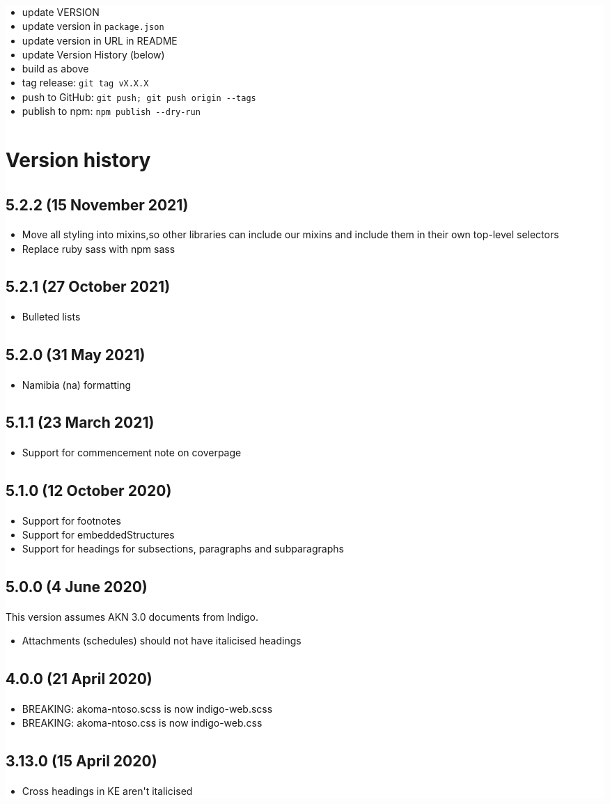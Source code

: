 * update VERSION
* update version in `package.json`
* update version in URL in README
* update Version History (below)
* build as above
* tag release: `git tag vX.X.X`
* push to GitHub: `git push; git push origin --tags`
* publish to npm: `npm publish --dry-run`

# Version history

## 5.2.2 (15 November 2021)
* Move all styling into mixins,so other libraries can include our mixins and include them in their 
  own top-level selectors
* Replace ruby sass with npm sass   

## 5.2.1 (27 October 2021)

* Bulleted lists

## 5.2.0 (31 May 2021)

* Namibia (na) formatting

## 5.1.1 (23 March 2021)

* Support for commencement note on coverpage

## 5.1.0 (12 October 2020)

* Support for footnotes
* Support for embeddedStructures
* Support for headings for subsections, paragraphs and subparagraphs

## 5.0.0 (4 June 2020)

This version assumes AKN 3.0 documents from Indigo.

* Attachments (schedules) should not have italicised headings

## 4.0.0 (21 April 2020)

* BREAKING: akoma-ntoso.scss is now indigo-web.scss
* BREAKING: akoma-ntoso.css is now indigo-web.css

## 3.13.0 (15 April 2020)

* Cross headings in KE aren't italicised
